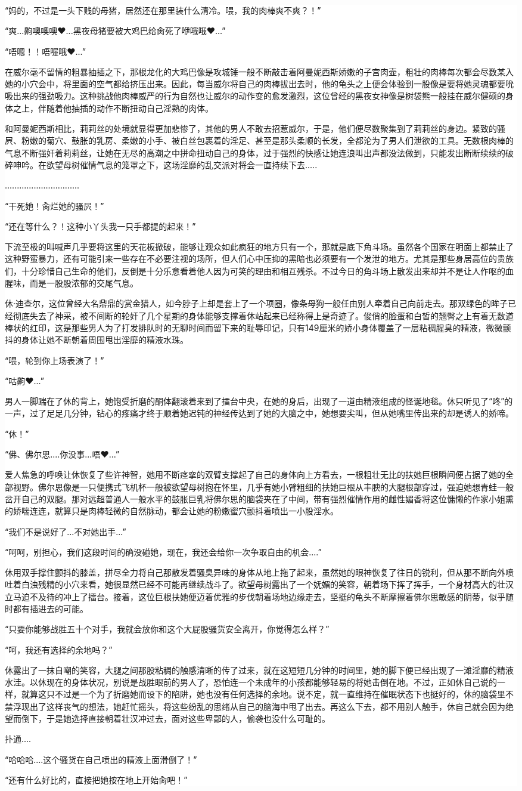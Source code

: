 “妈的，不过是一头下贱的母猪，居然还在那里装什么清冷。喂，我的肉棒爽不爽？！”

“爽...齁噢噢噢♥...黑夜母猪要被大鸡巴给肏死了咿哦哦♥...”

“唔嗯！！唔喔哦♥...”

在威尔毫不留情的粗暴抽插之下，那根龙化的大鸡巴像是攻城锤一般不断敲击着阿曼妮西斯娇嫩的子宫肉壶，粗壮的肉棒每次都会尽数某入她的小穴会中，将里面的空气都给挤压出来。因此，每当威尔将自己的肉棒拔出去时，他的龟头之上便会体验到一股像是要将她灵魂都要吮吸出来的强劲吸力。这种挑战他肉棒威严的行为自然也让威尔的动作变的愈发激烈，这位曾经的黑夜女神像是树袋熊一般挂在威尔健硕的身体之上，伴随着他抽插的动作不断扭动自己淫熟的肉体。

和阿曼妮西斯相比，莉莉丝的处境就显得更加悲惨了，其他的男人不敢去招惹威尔，于是，他们便尽数聚集到了莉莉丝的身边。紧致的骚屄、粉嫩的菊穴、鼓胀的乳房、柔嫩的小手、被白丝包裹着的淫足、甚至是那头柔顺的长发，全都沦为了男人们泄欲的工具。无数根肉棒的气息不断强奸着莉莉丝，让她在无尽的高潮之中拼命扭动自己的身体，过于强烈的快感让她连浪叫出声都没法做到，只能发出断断续续的破碎呻吟。在欲望母树催情气息的笼罩之下，这场淫靡的乱交派对将会一直持续下去.....

...............................

“干死她！肏烂她的骚屄！”

“还在等什么？！这种小丫头我一只手都提的起来！”

下流至极的叫喊声几乎要将这里的天花板掀破，能够让观众如此疯狂的地方只有一个，那就是底下角斗场。虽然各个国家在明面上都禁止了这种野蛮暴力，还有可能引来一些存在不必要注视的场所，但人们心中压抑的黑暗也必须要有一个发泄的地方。尤其是那些身居高位的贵族们，十分珍惜自己生命的他们，反倒是十分乐意看着他人因为可笑的理由和相互残杀。不过今日的角斗场上散发出来却并不是让人作呕的血腥味，而是一股股浓郁的交尾气息。

休·迪查尔，这位曾经大名鼎鼎的赏金猎人，如今脖子上却是套上了一个项圈，像条母狗一般任由别人牵着自己向前走去。那双绿色的眸子已经彻底失去了神采，被不间断的轮奸了几个星期的身体能够支撑着休站起来已经称得上是奇迹了。俊俏的脸蛋和白皙的翘臀之上有着无数道棒状的红印，这是那些男人为了打发排队时的无聊时间而留下来的耻辱印记，只有149厘米的娇小身体覆盖了一层粘稠腥臭的精液，微微颤抖的身体让她不断朝着周围甩出淫靡的精液水珠。

“喂，轮到你上场表演了！”

“咕齁♥...”

男人一脚踹在了休的背上，她饱受折磨的酮体翻滚着来到了擂台中央，在她的身后，出现了一道由精液组成的怪诞地毯。休只听见了“咚”的一声，过了足足几分钟，钻心的疼痛才终于顺着她迟钝的神经传达到了她的大脑之中，她想要尖叫，但从她嘴里传出来的却是诱人的娇啼。

“休！”

“佛、佛尔思....你没事...唔♥...”

爱人焦急的呼唤让休恢复了些许神智，她用不断痉挛的双臂支撑起了自己的身体向上方看去，一根粗壮无比的扶她巨根瞬间便占据了她的全部视野。佛尔思像是一只便携式飞机杯一般被欲望母树抱在怀里，几乎有她小臂粗细的扶她巨根从丰腴的大腿根部穿过，强迫她想青蛙一般岔开自己的双腿。那对远超普通人一般水平的鼓胀巨乳将佛尔思的脑袋夹在了中间，带有强烈催情作用的雌性媚香将这位慵懒的作家小姐熏的娇喘连连，就算只是肉棒轻微的自然脉动，都会让她的粉嫩蜜穴颤抖着喷出一小股淫水。

“我们不是说好了...不对她出手...”

“呵呵，别担心，我们这段时间的确没碰她，现在，我还会给你一次争取自由的机会....”

休用双手撑住颤抖的膝盖，拼尽全力将自己那散发着骚臭异味的身体从地上拖了起来，虽然她的眼神恢复了往日的锐利，但从那不断向外喷吐着白浊残精的小穴来看，她很显然已经不可能再继续战斗了。欲望母树露出了一个妩媚的笑容，朝着场下挥了挥手，一个身材高大的壮汉立马迫不及待的冲上了擂台。接着，这位巨根扶她便迈着优雅的步伐朝着场地边缘走去，坚挺的龟头不断摩擦着佛尔思敏感的阴蒂，似乎随时都有插进去的可能。

“只要你能够战胜五十个对手，我就会放你和这个大屁股骚货安全离开，你觉得怎么样？”

“呵，我还有选择的余地吗？”

休露出了一抹自嘲的笑容，大腿之间那股粘稠的触感清晰的传了过来，就在这短短几分钟的时间里，她的脚下便已经出现了一滩淫靡的精液水洼。以休现在的身体状况，别说是战胜眼前的男人了，恐怕连一个未成年的小孩都能够轻易的将她击倒在地。不过，正如休自己说的一样，就算这只不过是一个为了折磨她而设下的陷阱，她也没有任何选择的余地。说不定，就一直维持在催眠状态下也挺好的，休的脑袋里不禁浮现出了这样丧气的想法，她赶忙摇头，将这些纷乱的思绪从自己的脑海中甩了出去。再这么下去，都不用别人触手，休自己就会因为绝望而倒下，于是她选择直接朝着壮汉冲过去，面对这些卑鄙的人，偷袭也没什么可耻的。

扑通....

“哈哈哈....这个骚货在自己喷出的精液上面滑倒了！”

“还有什么好比的，直接把她按在地上开始肏吧！”
